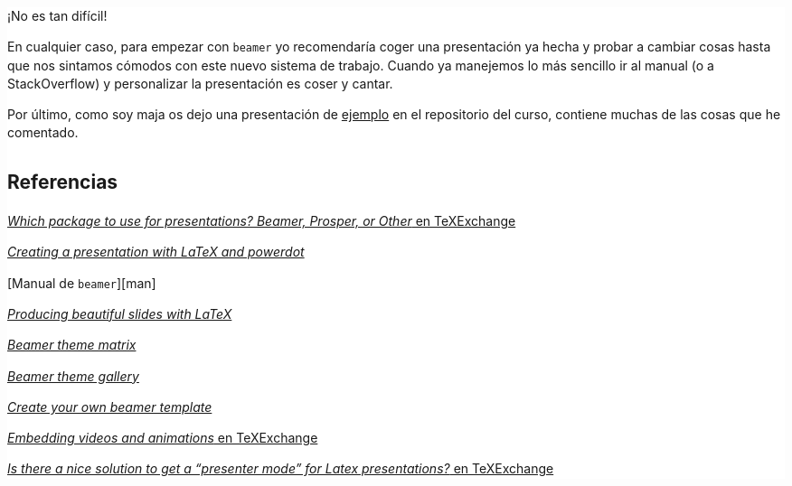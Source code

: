 ¡No es tan difícil!

En cualquier caso, para empezar con `beamer` yo recomendaría coger una
presentación ya hecha y probar a cambiar cosas hasta que nos sintamos
cómodos con este nuevo sistema de trabajo. Cuando ya manejemos lo más
sencillo ir al manual (o a StackOverflow) y personalizar la
presentación es coser y cantar.

Por último, como soy maja os dejo una presentación de
[ejemplo][ejemplo] en el repositorio del curso, contiene muchas de las
cosas que he comentado.

[ejemplo]: https://github.com/Ondiz/cursoLatex/tree/master/Ejemplos/Presentacion

## Referencias

[*Which package to use for presentations? Beamer, Prosper, or Other* en TeXExchange](https://tex.stackexchange.com/questions/16204/which-package-to-use-for-presentations-beamer-prosper-or-other)

[*Creating a presentation with LaTeX and powerdot*](http://www.dmi.me.uk/blog/2010/11/08/creating-a-presentation-with-latex-and-powerdot/)

[Manual de `beamer`][man]

[*Producing beautiful slides with LaTeX*](https://tug.org/pracjourn/2005-2/miller/miller.pdf)

[*Beamer theme matrix*](https://hartwork.org/beamer-theme-matrix/)

[*Beamer theme gallery*](http://www.deic.uab.es/~iblanes/beamer_gallery/index.html)

[*Create your own beamer template*](https://www.r-bloggers.com/create-your-own-beamer-template/)

[*Embedding videos and animations* en TeXExchange](https://tex.stackexchange.com/questions/1574/embedding-videos-and-animations)

[*Is there a nice solution to get a “presenter mode” for Latex presentations?* en TeXExchange](https://tex.stackexchange.com/questions/21777/is-there-a-nice-solution-to-get-a-presenter-mode-for-latex-presentations)


[seminar]: https://www.ctan.org/pkg/seminar
[slides]: http://www.ctan.org/pkg/slides
[powerdot]: http://www.ctan.org/pkg/powerdot/
[beamer]: https://www.ctan.org/pkg/beamer
[prosper]: http://www.ctan.org/pkg/prosper
[^linux]: Algo que importante cuando eres *linuxera* en entorno
[^programa]: Luego veremos que a la hora de presentar tal vez
[^calidad]: Por cierto, me encanta cuando dicen que con LaTeX se crean
[man]: http://osl.ugr.es/CTAN/macros/latex/contrib/beamer/doc/beameruserguide.pdf
[tablas]: https://ondiz.github.io/cursoLatex/Contenido/03.DocumentoBasico.html
[figuras]: https://ondiz.github.io/cursoLatex/Contenido/04.Imagenes.html
[ecuaciones]: https://ondiz.github.io/cursoLatex/Contenido/05.Ecuaciones.html
[^num]: Para tener apéndices numerados necesitamos cargar el paquete
[overleaf]: https://www.overleaf.com/latex/templates/tagged/presentation
[metropolis]: https://www.ctan.org/pkg/beamertheme-metropolis
[presento]: https://www.overleaf.com/9480607mxqxvhczzvhr#/34336424/
[berkeley]: https://www.overleaf.com/9480660qtjkqtjfqhny#/34336601/
[matrices]: https://hartwork.org/beamer-theme-matrix/
[presentador]: https://wiki.openoffice.org/wiki/Presenter_Screen
[pgfpages]: http://ctan.org/pkg/pgf 
[media9]: https://www.ctan.org/pkg/media9
[media15]: https://www.ctan.org/pkg/movie15
[hyperref]: https://www.ctan.org/pkg/hyperref?lang=en
[pdfpc]: https://pdfpc.github.io/
[gpl]: https://github.com/pdfpc/pdfpc/blob/master/LICENSE.txt
[discontinued]: https://github.com/jakobwesthoff/Pdf-Presenter-Console
[^compilar]: Hablé  un poco más en detalle sobre cómo compilar [aquí][blog]
[blog]: https://ondahostil.wordpress.com/2016/10/24/lo-que-he-aprendido-compilar-pdf-presenter-console-con-cygwin/
[^tesis]: Y no llegué a la cuenta atrás en rojo porque en media hora
[impressive]: http://impressive.sourceforge.net/
[pympress]: https://github.com/Cimbali/pympress
[dspdfviewer]: https://github.com/dannyedel/dspdfviewer
[shevek]: https://quitter.se/notice/9129937
[^agrad]: ¡Gracias a [Shevek][shevek] por informarme de su existencia!